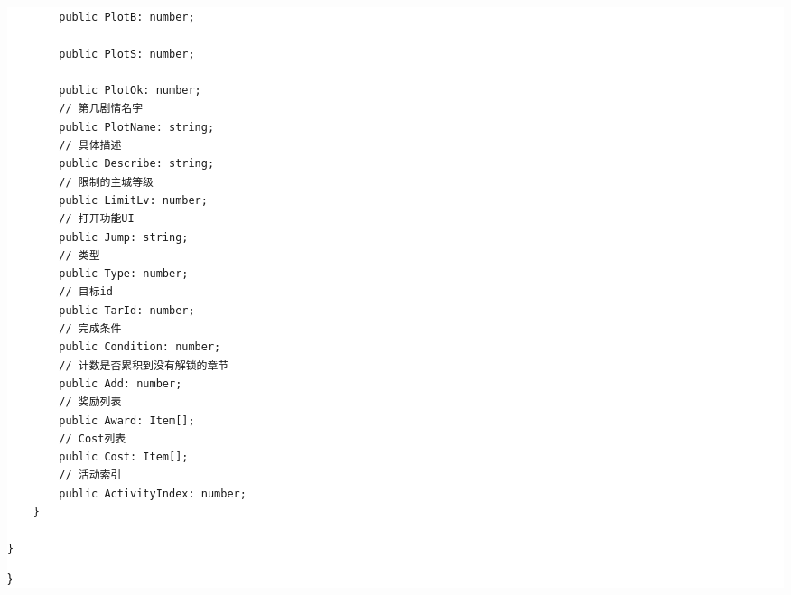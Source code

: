 			public PlotB: number; 
			
			public PlotS: number; 
			
			public PlotOk: number; 
			// 第几剧情名字
			public PlotName: string; 
			// 具体描述
			public Describe: string; 
			// 限制的主城等级
			public LimitLv: number; 
			// 打开功能UI
			public Jump: string; 
			// 类型
			public Type: number; 
			// 目标id
			public TarId: number; 
			// 完成条件
			public Condition: number; 
			// 计数是否累积到没有解锁的章节
			public Add: number; 
			// 奖励列表
			public Award: Item[]; 
			// Cost列表
			public Cost: Item[]; 
			// 活动索引
			public ActivityIndex: number; 
		}
		
	}
}
